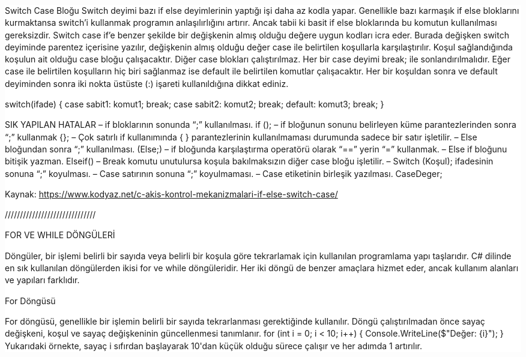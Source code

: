 Switch Case Bloğu
Switch deyimi bazı if else deyimlerinin yaptığı işi daha az kodla yapar. Genellikle bazı karmaşık if else bloklarını kurmaktansa switch’i kullanmak programın anlaşılırlığını artırır. Ancak tabii ki basit if else bloklarında bu komutun kullanılması gereksizdir.
Switch case if’e benzer şekilde bir değişkenin almış olduğu değere uygun kodları icra eder. Burada değişken switch deyiminde parentez içerisine yazılır, değişkenin almış olduğu değer case ile belirtilen koşullarla karşılaştırılır. Koşul sağlandığında koşulun ait olduğu case bloğu çalışacaktır. Diğer case blokları çalıştırılmaz.
Her bir case deyimi break; ile sonlandırılmalıdır. Eğer case ile belirtilen koşulların hiç biri sağlanmaz ise default ile belirtilen komutlar çalışacaktır. Her bir koşuldan sonra ve default deyiminden sonra iki nokta üstüste (:) işareti kullanıldığına dikkat ediniz.


switch(ifade)
 {
    case sabit1:
        komut1;
        break;
    case sabit2:
        komut2;
        break;
    default:
        komut3;
        break;
 }

SIK YAPILAN HATALAR
– if bloklarının sonunda “;” kullanılması. if ();
– if bloğunun sonunu belirleyen küme parantezlerinden sonra “;” kullanmak {};
– Çok satırlı if kullanımında { } parantezlerinin kullanılmaması durumunda sadece bir satır işletilir.
– Else bloğundan sonra “;” kullanılması. (Else;)
– if bloğunda karşılaştırma operatörü olarak “==” yerin “=” kullanmak.
– Else if bloğunu bitişik yazman. Elseif()
– Break komutu unutulursa koşula bakılmaksızın diğer case bloğu işletilir.
– Switch (Koşul); ifadesinin sonuna “;” koyulması.
– Case satırının sonuna “;” koyulmaması.
– Case etiketinin birleşik yazılması. CaseDeger;

Kaynak: https://www.kodyaz.net/c-akis-kontrol-mekanizmalari-if-else-switch-case/

//////////////////////////////

FOR VE WHILE DÖNGÜLERİ

Döngüler, bir işlemi belirli bir sayıda veya belirli bir koşula göre tekrarlamak için kullanılan programlama yapı taşlarıdır. C# dilinde en sık kullanılan döngülerden ikisi for ve while döngüleridir. Her iki döngü de benzer amaçlara hizmet eder, ancak kullanım alanları ve yapıları farklıdır.

For Döngüsü

For döngüsü, genellikle bir işlemin belirli bir sayıda tekrarlanması gerektiğinde kullanılır. Döngü çalıştırılmadan önce sayaç değişkeni, koşul ve sayaç değişkeninin güncellenmesi tanımlanır.
for (int i = 0; i < 10; i++)
{
    Console.WriteLine($"Değer: {i}");
}
Yukarıdaki örnekte, sayaç i sıfırdan başlayarak 10'dan küçük olduğu sürece çalışır ve her adımda 1 artırılır.
